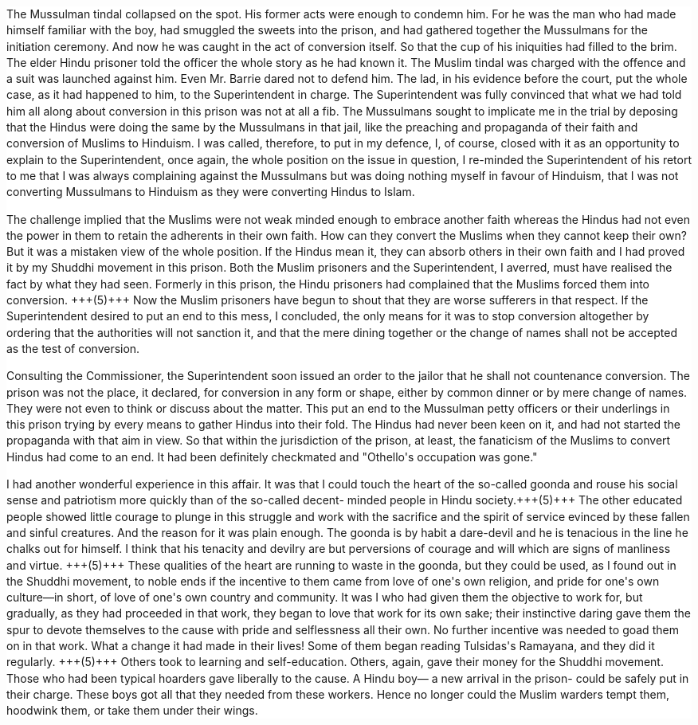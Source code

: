 The Mussulman tindal collapsed on the spot. His former acts were enough to condemn him. For he was the man who had made himself familiar with the boy, had smuggled the sweets into the prison, and had gathered together the Mussulmans for the initiation ceremony. And now he was caught in the act of conversion itself. So that the cup of his iniquities had filled to the brim. The elder Hindu prisoner told the officer the whole story as he had known it. The Muslim tindal was charged with the offence and a suit was launched against him. Even Mr. Barrie dared not to defend him. The lad, in his evidence before the court, put the whole case, as it had happened to him, to the Superintendent in charge. The Superintendent was fully convinced that what we had told him all along about conversion in this prison was not at all a fib. The Mussulmans sought to implicate me in the trial by deposing that the Hindus were doing the same by the Mussulmans in that jail, like the preaching and propaganda of their faith and conversion of Muslims to Hinduism. I was called, therefore, to put in my defence, I, of course, closed with it as an opportunity to explain to the Superintendent, once again, the whole position on the issue in question, I re-minded the Superintendent of his retort to me that I was always complaining against the Mussulmans but was doing nothing myself in favour of Hinduism, that I was not converting Mussulmans to Hinduism as they were converting Hindus to Islam.

The challenge implied that the Muslims were not weak minded enough to embrace another faith whereas the Hindus had not even the power in them to retain the adherents in their own faith. How can they convert the Muslims when they cannot keep their own? But it was a mistaken view of the whole position. If the Hindus mean it, they can absorb others in their own faith and I had proved it by my Shuddhi movement in this prison. Both the Muslim prisoners and the Superintendent, I averred, must have realised the fact by what they had seen. Formerly in this prison, the Hindu prisoners had complained that the Muslims forced them into conversion. +++(5)+++ Now the Muslim prisoners have begun to shout that they are worse sufferers in that respect. If the Superintendent desired to put an end to this mess, I concluded, the only means for it was to stop conversion altogether by ordering that the authorities will not sanction it, and that the mere dining together or the change of names shall not be accepted as the test of conversion.

Consulting the Commissioner, the Superintendent soon issued an order to the jailor that he shall not countenance conversion. The prison was not the place, it declared, for conversion in any form or shape, either by common dinner or by mere change of names. They were not even to think or discuss about the matter. This put an end to the Mussulman petty officers or their underlings in this prison trying by every means to gather Hindus into their fold. The Hindus had never been keen on it, and had not started the propaganda with that aim in view. So that within the jurisdiction of the prison, at least, the fanaticism of the Muslims to convert Hindus had come to an end. It had been definitely checkmated and "Othello's occupation was gone."

I had another wonderful experience in this affair. It was that I could touch the heart of the so-called goonda and rouse his social sense and patriotism more quickly than of the so-called decent- minded people in Hindu society.+++(5)+++ The other educated people showed little courage to plunge in this struggle and work with the sacrifice and the spirit of service evinced by these fallen and sinful creatures. And the reason for it was plain enough. The goonda is by habit a dare-devil and he is tenacious in the line he chalks out for himself. I think that his tenacity and devilry are but perversions of courage and will which are signs of manliness and virtue. +++(5)+++ These qualities of the heart are running to waste in the goonda, but they could be used, as I found out in the Shuddhi movement, to noble ends if the incentive to them came from love of one's own religion, and pride for one's own culture—in short, of love of one's own country and community. It was I who had given them the objective to work for, but gradually, as they had proceeded in that work, they began to love that work for its own sake; their instinctive daring gave them the spur to devote themselves to the cause with pride and selflessness all their own. No further incentive was needed to goad them on in that work. What a change it had made in their lives! Some of them began reading Tulsidas's Ramayana, and they did it regularly. +++(5)+++ Others took to learning and self-education. Others, again, gave their money for the Shuddhi movement. Those who had been typical hoarders gave liberally to the cause. A Hindu boy— a new arrival in the prison- could be safely put in their charge. These boys got all that they needed from these workers. Hence no longer could the Muslim warders tempt them, hoodwink them, or take them under their wings.
